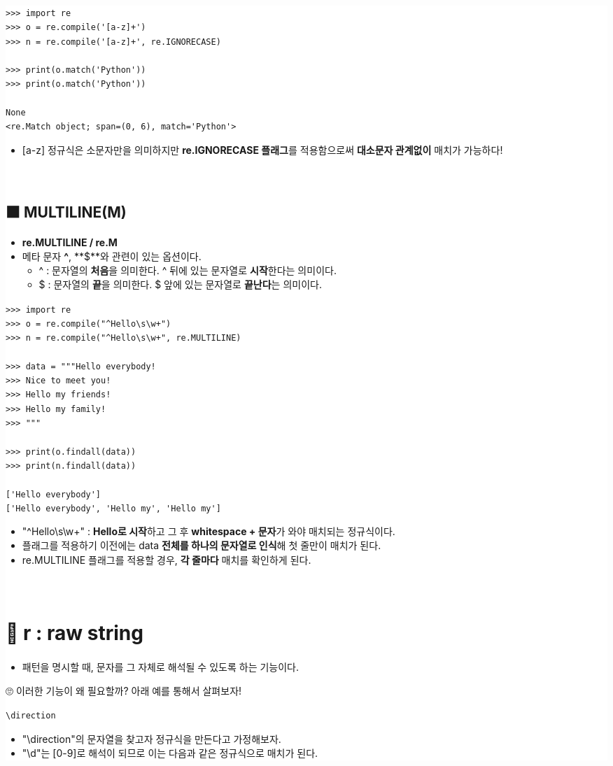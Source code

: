 ```
>>> import re
>>> o = re.compile('[a-z]+')
>>> n = re.compile('[a-z]+', re.IGNORECASE)

>>> print(o.match('Python'))
>>> print(o.match('Python'))

None
<re.Match object; span=(0, 6), match='Python'>
```
* [a-z] 정규식은 소문자만을 의미하지만 **re.IGNORECASE 플래그**를 적용함으로써 **대소문자 관계없이** 매치가 가능하다!

<br>

## ⬛ MULTILINE(M)
* **re.MULTILINE / re.M**
* 메타 문자 **^**, **$**와 관련이 있는 옵션이다.
  * ^ : 문자열의 **처음**을 의미한다. ^ 뒤에 있는 문자열로 **시작**한다는 의미이다.
  * $ : 문자열의 **끝**을 의미한다. $ 앞에 있는 문자열로 **끝난다**는 의미이다.

```
>>> import re
>>> o = re.compile("^Hello\s\w+")
>>> n = re.compile("^Hello\s\w+", re.MULTILINE)

>>> data = """Hello everybody!
>>> Nice to meet you!
>>> Hello my friends!
>>> Hello my family!
>>> """

>>> print(o.findall(data))
>>> print(n.findall(data))

['Hello everybody']
['Hello everybody', 'Hello my', 'Hello my']
```
* "^Hello\s\w+" : **Hello로 시작**하고 그 후 **whitespace + 문자**가 와야 매치되는 정규식이다.
* 플래그를 적용하기 이전에는 data **전체를 하나의 문자열로 인식**해 첫 줄만이 매치가 된다.
* re.MULTILINE 플래그를 적용할 경우, **각 줄마다** 매치를 확인하게 된다.

<br>

# 👩 r : raw string
* 패턴을 명시할 때, 문자를 그 자체로 해석될 수 있도록 하는 기능이다.

🙄 이러한 기능이 왜 필요할까? 아래 예를 통해서 살펴보자!
```
\direction
```
* "\direction"의 문자열을 찾고자 정규식을 만든다고 가정해보자.
* "\d"는 [0-9]로 해석이 되므로 이는 다음과 같은 정규식으로 매치가 된다.
